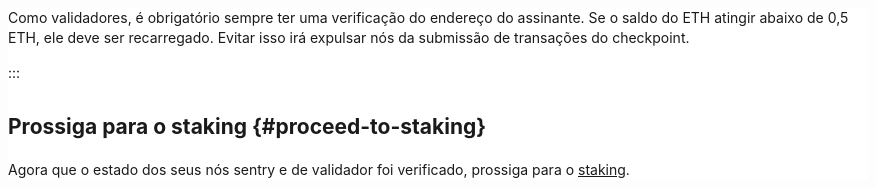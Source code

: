 Como validadores, é obrigatório sempre ter uma verificação do endereço do assinante. Se o saldo do ETH atingir abaixo de 0,5 ETH, ele deve ser recarregado. Evitar isso irá expulsar nós da submissão de transações do checkpoint.

:::

## Prossiga para o staking {#proceed-to-staking}

Agora que o estado dos seus nós sentry e de validador foi verificado, prossiga para o [staking](/docs/maintain/validator/core-components/staking).

